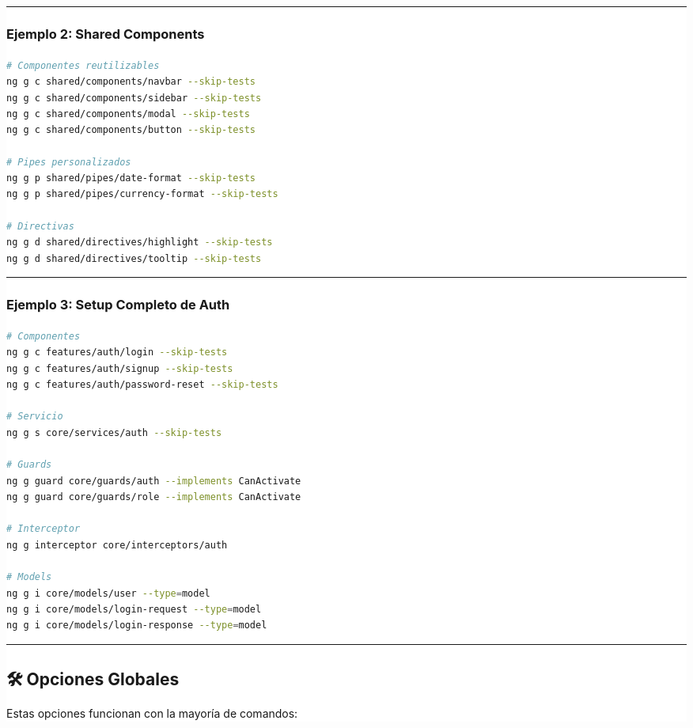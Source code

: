 
---

### Ejemplo 2: Shared Components

```bash
# Componentes reutilizables
ng g c shared/components/navbar --skip-tests
ng g c shared/components/sidebar --skip-tests
ng g c shared/components/modal --skip-tests
ng g c shared/components/button --skip-tests

# Pipes personalizados
ng g p shared/pipes/date-format --skip-tests
ng g p shared/pipes/currency-format --skip-tests

# Directivas
ng g d shared/directives/highlight --skip-tests
ng g d shared/directives/tooltip --skip-tests
```

---

### Ejemplo 3: Setup Completo de Auth

```bash
# Componentes
ng g c features/auth/login --skip-tests
ng g c features/auth/signup --skip-tests
ng g c features/auth/password-reset --skip-tests

# Servicio
ng g s core/services/auth --skip-tests

# Guards
ng g guard core/guards/auth --implements CanActivate
ng g guard core/guards/role --implements CanActivate

# Interceptor
ng g interceptor core/interceptors/auth

# Models
ng g i core/models/user --type=model
ng g i core/models/login-request --type=model
ng g i core/models/login-response --type=model
```

---

## 🛠️ Opciones Globales

Estas opciones funcionan con la mayoría de comandos:
